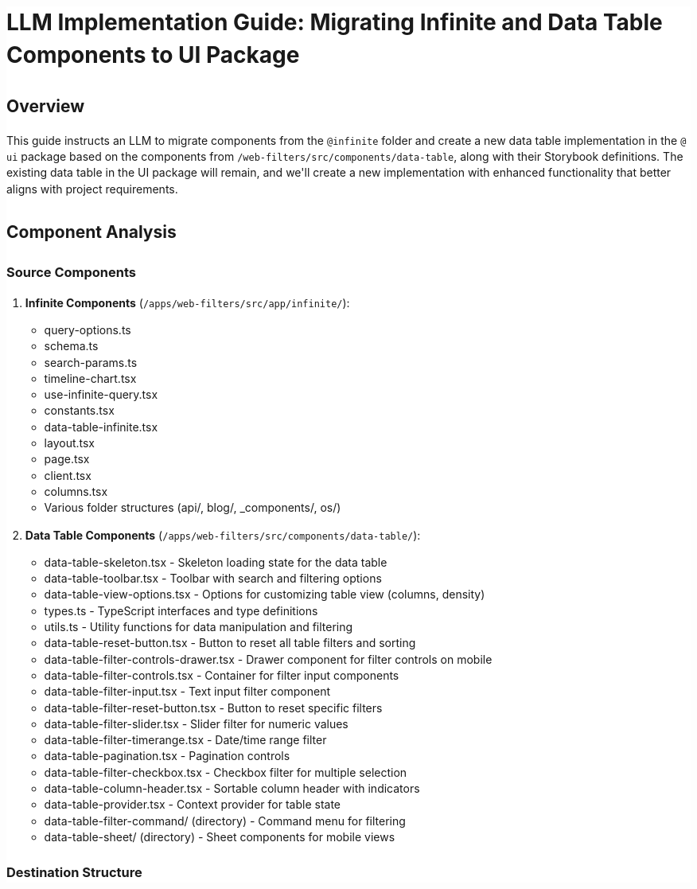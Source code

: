 # LLM Implementation Guide: Migrating Infinite and Data Table Components to UI Package

## Overview

This guide instructs an LLM to migrate components from the `@infinite` folder and create a new data table implementation in the `@ui` package based on the components from `/web-filters/src/components/data-table`, along with their Storybook definitions. The existing data table in the UI package will remain, and we'll create a new implementation with enhanced functionality that better aligns with project requirements.

## Component Analysis

### Source Components

1. **Infinite Components** (`/apps/web-filters/src/app/infinite/`):
   - query-options.ts
   - schema.ts
   - search-params.ts
   - timeline-chart.tsx
   - use-infinite-query.tsx
   - constants.tsx
   - data-table-infinite.tsx
   - layout.tsx
   - page.tsx
   - client.tsx
   - columns.tsx
   - Various folder structures (api/, blog/, _components/, os/)

2. **Data Table Components** (`/apps/web-filters/src/components/data-table/`):
   - data-table-skeleton.tsx - Skeleton loading state for the data table
   - data-table-toolbar.tsx - Toolbar with search and filtering options
   - data-table-view-options.tsx - Options for customizing table view (columns, density)
   - types.ts - TypeScript interfaces and type definitions
   - utils.ts - Utility functions for data manipulation and filtering
   - data-table-reset-button.tsx - Button to reset all table filters and sorting
   - data-table-filter-controls-drawer.tsx - Drawer component for filter controls on mobile
   - data-table-filter-controls.tsx - Container for filter input components
   - data-table-filter-input.tsx - Text input filter component
   - data-table-filter-reset-button.tsx - Button to reset specific filters
   - data-table-filter-slider.tsx - Slider filter for numeric values
   - data-table-filter-timerange.tsx - Date/time range filter
   - data-table-pagination.tsx - Pagination controls
   - data-table-filter-checkbox.tsx - Checkbox filter for multiple selection
   - data-table-column-header.tsx - Sortable column header with indicators
   - data-table-provider.tsx - Context provider for table state
   - data-table-filter-command/ (directory) - Command menu for filtering
   - data-table-sheet/ (directory) - Sheet components for mobile views

### Destination Structure
